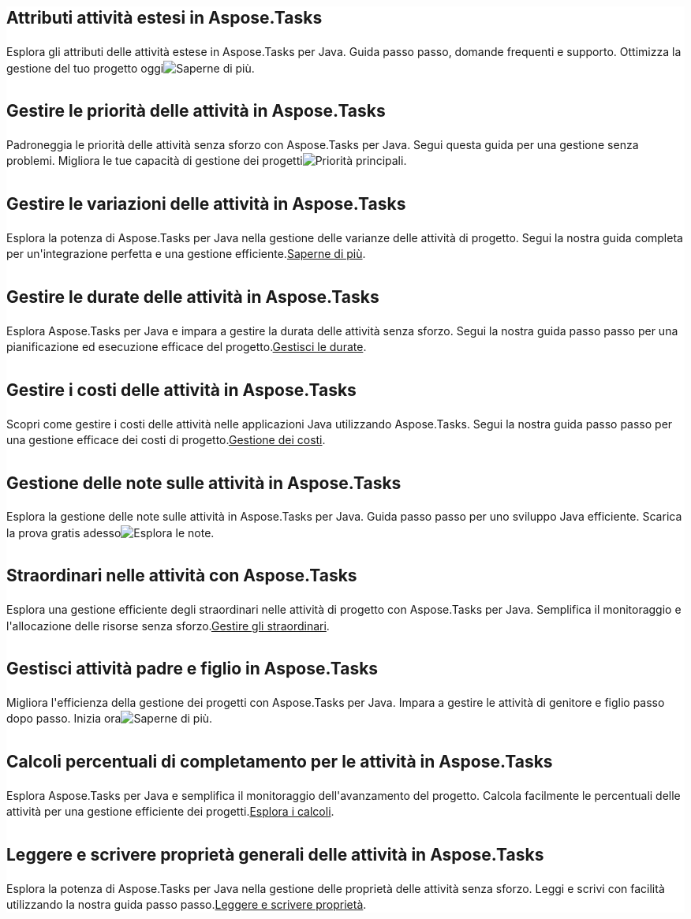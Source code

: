 ## Attributi attività estesi in Aspose.Tasks
 Esplora gli attributi delle attività estese in Aspose.Tasks per Java. Guida passo passo, domande frequenti e supporto. Ottimizza la gestione del tuo progetto oggi![Saperne di più](./extended-task-attributes/).

## Gestire le priorità delle attività in Aspose.Tasks
 Padroneggia le priorità delle attività senza sforzo con Aspose.Tasks per Java. Segui questa guida per una gestione senza problemi. Migliora le tue capacità di gestione dei progetti![Priorità principali](./handle-priorities/).

## Gestire le variazioni delle attività in Aspose.Tasks
 Esplora la potenza di Aspose.Tasks per Java nella gestione delle varianze delle attività di progetto. Segui la nostra guida completa per un'integrazione perfetta e una gestione efficiente.[Saperne di più](./handle-variances/).

## Gestire le durate delle attività in Aspose.Tasks
Esplora Aspose.Tasks per Java e impara a gestire la durata delle attività senza sforzo. Segui la nostra guida passo passo per una pianificazione ed esecuzione efficace del progetto.[Gestisci le durate](./manage-durations/).

## Gestire i costi delle attività in Aspose.Tasks
 Scopri come gestire i costi delle attività nelle applicazioni Java utilizzando Aspose.Tasks. Segui la nostra guida passo passo per una gestione efficace dei costi di progetto.[Gestione dei costi](./manage-task-cost/).

## Gestione delle note sulle attività in Aspose.Tasks
 Esplora la gestione delle note sulle attività in Aspose.Tasks per Java. Guida passo passo per uno sviluppo Java efficiente. Scarica la prova gratis adesso![Esplora le note](./task-notes/).

## Straordinari nelle attività con Aspose.Tasks
 Esplora una gestione efficiente degli straordinari nelle attività di progetto con Aspose.Tasks per Java. Semplifica il monitoraggio e l'allocazione delle risorse senza sforzo.[Gestire gli straordinari](./overtimes-in-tasks/).

## Gestisci attività padre e figlio in Aspose.Tasks
 Migliora l'efficienza della gestione dei progetti con Aspose.Tasks per Java. Impara a gestire le attività di genitore e figlio passo dopo passo. Inizia ora![Saperne di più](./parent-child-tasks/).

## Calcoli percentuali di completamento per le attività in Aspose.Tasks
 Esplora Aspose.Tasks per Java e semplifica il monitoraggio dell'avanzamento del progetto. Calcola facilmente le percentuali delle attività per una gestione efficiente dei progetti.[Esplora i calcoli](./percentage-complete-calculations/).

## Leggere e scrivere proprietà generali delle attività in Aspose.Tasks
 Esplora la potenza di Aspose.Tasks per Java nella gestione delle proprietà delle attività senza sforzo. Leggi e scrivi con facilità utilizzando la nostra guida passo passo.[Leggere e scrivere proprietà](./read-write-general-properties/).
